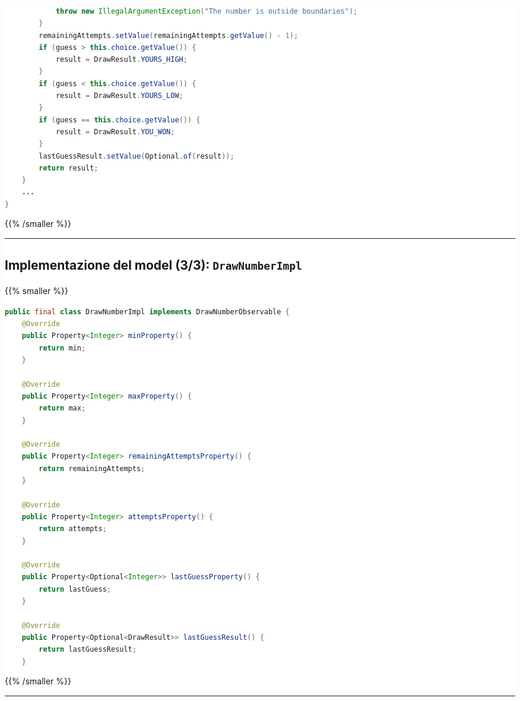 ```java
            throw new IllegalArgumentException("The number is outside boundaries");
        }
        remainingAttempts.setValue(remainingAttempts.getValue() - 1);
        if (guess > this.choice.getValue()) {
            result = DrawResult.YOURS_HIGH;
        }
        if (guess < this.choice.getValue()) {
            result = DrawResult.YOURS_LOW;
        }
        if (guess == this.choice.getValue()) {
            result = DrawResult.YOU_WON;
        }
        lastGuessResult.setValue(Optional.of(result));
        return result;
    }
    ...
}
```

{{% /smaller %}}

---
## Implementazione del model (3/3): `DrawNumberImpl`
{{% smaller %}}
```java
public final class DrawNumberImpl implements DrawNumberObservable {
    @Override
    public Property<Integer> minProperty() {
        return min;
    }

    @Override
    public Property<Integer> maxProperty() {
        return max;
    }

    @Override
    public Property<Integer> remainingAttemptsProperty() {
        return remainingAttempts;
    }

    @Override
    public Property<Integer> attemptsProperty() {
        return attempts;
    }

    @Override
    public Property<Optional<Integer>> lastGuessProperty() {
        return lastGuess;
    }

    @Override
    public Property<Optional<DrawResult>> lastGuessResult() {
        return lastGuessResult;
    }
```
{{% /smaller %}}

---